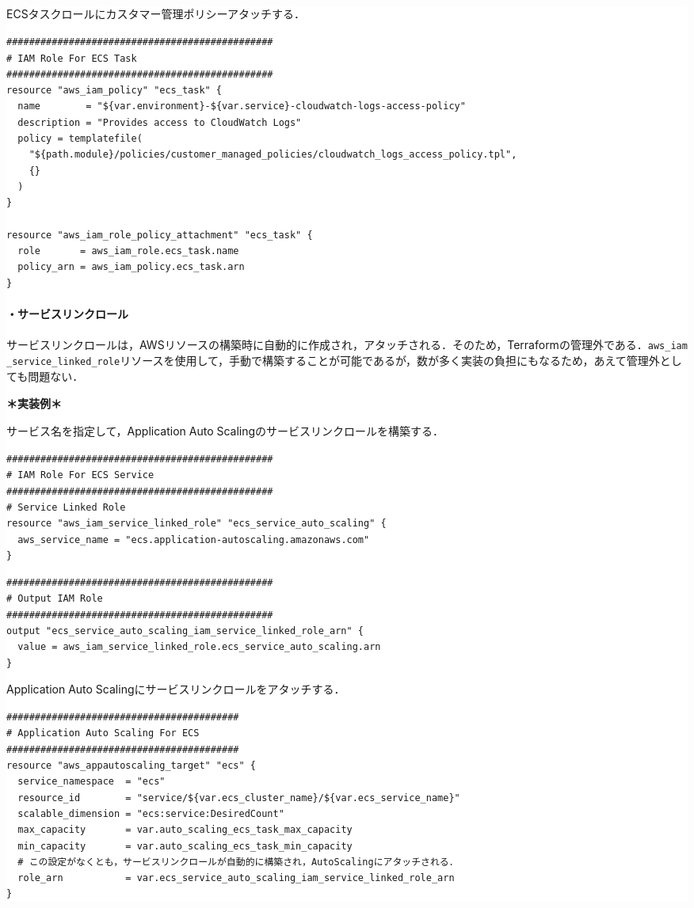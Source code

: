 ECSタスクロールにカスタマー管理ポリシーアタッチする．

```hcl
###############################################
# IAM Role For ECS Task
###############################################
resource "aws_iam_policy" "ecs_task" {
  name        = "${var.environment}-${var.service}-cloudwatch-logs-access-policy"
  description = "Provides access to CloudWatch Logs"
  policy = templatefile(
    "${path.module}/policies/customer_managed_policies/cloudwatch_logs_access_policy.tpl",
    {}
  )
}

resource "aws_iam_role_policy_attachment" "ecs_task" {
  role       = aws_iam_role.ecs_task.name
  policy_arn = aws_iam_policy.ecs_task.arn
}
```

#### ・サービスリンクロール

サービスリンクロールは，AWSリソースの構築時に自動的に作成され，アタッチされる．そのため，Terraformの管理外である．```aws_iam_service_linked_role```リソースを使用して，手動で構築することが可能であるが，数が多く実装の負担にもなるため，あえて管理外としても問題ない．

**＊実装例＊**

サービス名を指定して，Application Auto Scalingのサービスリンクロールを構築する．

```hcl
###############################################
# IAM Role For ECS Service
###############################################
# Service Linked Role
resource "aws_iam_service_linked_role" "ecs_service_auto_scaling" {
  aws_service_name = "ecs.application-autoscaling.amazonaws.com"
}
```

```hcl
###############################################
# Output IAM Role
###############################################
output "ecs_service_auto_scaling_iam_service_linked_role_arn" {
  value = aws_iam_service_linked_role.ecs_service_auto_scaling.arn
}
```

Application Auto Scalingにサービスリンクロールをアタッチする．

```hcl
#########################################
# Application Auto Scaling For ECS
#########################################
resource "aws_appautoscaling_target" "ecs" {
  service_namespace  = "ecs"
  resource_id        = "service/${var.ecs_cluster_name}/${var.ecs_service_name}"
  scalable_dimension = "ecs:service:DesiredCount"
  max_capacity       = var.auto_scaling_ecs_task_max_capacity
  min_capacity       = var.auto_scaling_ecs_task_min_capacity
  # この設定がなくとも，サービスリンクロールが自動的に構築され，AutoScalingにアタッチされる．
  role_arn           = var.ecs_service_auto_scaling_iam_service_linked_role_arn
}
```
